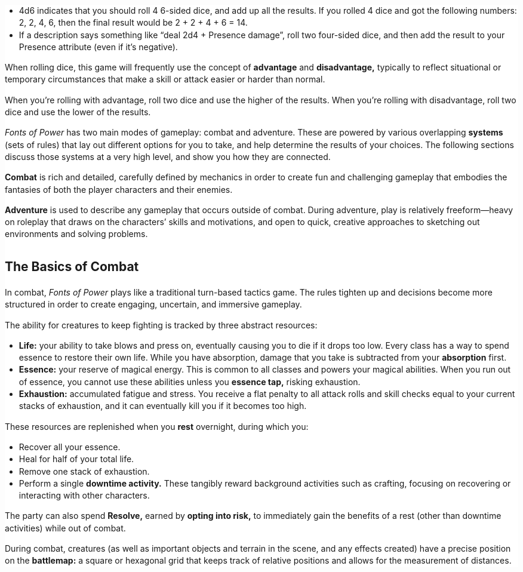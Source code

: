 - 4d6 indicates that you should roll 4 6-sided dice, and add up all the results. If you rolled 4 dice and got the following numbers: 2, 2, 4, 6, then the final result would be 2 + 2 + 4 + 6 = 14.
- If a description says something like “deal 2d4 + Presence damage”, roll two four-sided dice, and then add the result to your Presence attribute (even if it’s negative).

When rolling dice, this game will frequently use the concept of **advantage** and **disadvantage,** typically to reflect situational or temporary circumstances that make a skill or attack easier or harder than normal.

When you’re rolling with advantage, roll two dice and use the higher of the results. When you’re rolling with disadvantage, roll two dice and use the lower of the results.

_Fonts of Power_ has two main modes of gameplay: combat and adventure. These are powered by various overlapping **systems** (sets of rules) that lay out different options for you to take, and help determine the results of your choices. The following sections discuss those systems at a very high level, and show you how they are connected.

**Combat** is rich and detailed, carefully defined by mechanics in order to create fun and challenging gameplay that embodies the fantasies of both the player characters and their enemies.

**Adventure** is used to describe any gameplay that occurs outside of combat. During adventure, play is relatively freeform—heavy on roleplay that draws on the characters’ skills and motivations, and open to quick, creative approaches to sketching out environments and solving problems.

## The Basics of Combat

In combat, _Fonts of Power_ plays like a traditional turn-based tactics game. The rules tighten up and decisions become more structured in order to create engaging, uncertain, and immersive gameplay.

The ability for creatures to keep fighting is tracked by three abstract resources:

- **Life:** your ability to take blows and press on, eventually causing you to die if it drops too low. Every class has a way to spend essence to restore their own life. While you have absorption, damage that you take is subtracted from your **absorption** first.
- **Essence:** your reserve of magical energy. This is common to all classes and powers your magical abilities. When you run out of essence, you cannot use these abilities unless you **essence tap,** risking exhaustion.
- **Exhaustion:** accumulated fatigue and stress. You receive a flat penalty to all attack rolls and skill checks equal to your current stacks of exhaustion, and it can eventually kill you if it becomes too high.

These resources are replenished when you **rest** overnight, during which you:

- Recover all your essence.
- Heal for half of your total life.
- Remove one stack of exhaustion.
- Perform a single **downtime activity.** These tangibly reward background activities such as crafting, focusing on recovering or interacting with other characters.

The party can also spend **Resolve,** earned by **opting into risk,** to immediately gain the benefits of a rest (other than downtime activities) while out of combat.

During combat, creatures (as well as important objects and terrain in the scene, and any effects created) have a precise position on the **battlemap:** a square or hexagonal grid that keeps track of relative positions and allows for the measurement of distances.
